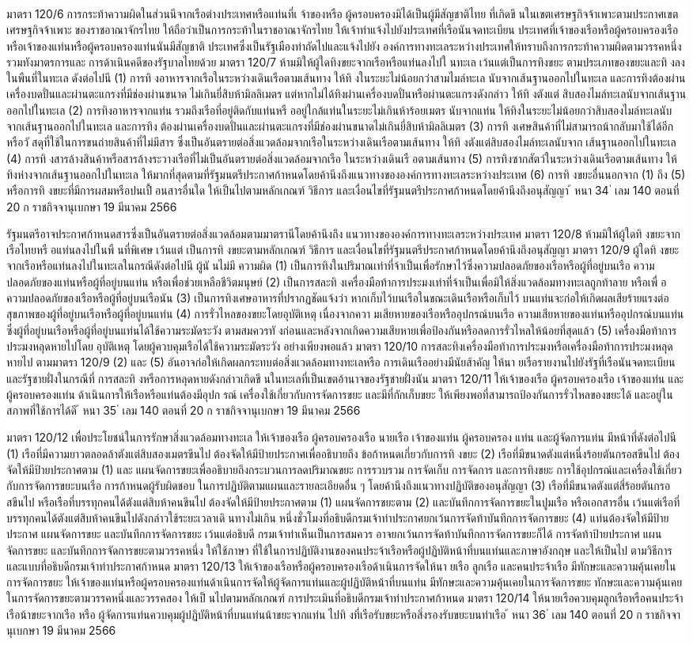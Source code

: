 มาตรา 120/6 การกระท้าความผิดในส่วนนีจากเรือต่างประเทศหรือแท่นที่เ จ้าของหรือ ผู้ครอบครองมิได้เป็นผู้มีสัญชาติไทย ที่เกิดขึ นในเขตเศรษฐกิจจ้าเพาะตามประกาศเขตเศรษฐกิจจ้าเพาะ ของราชอาณาจักรไทย ให้ถือว่าเป็นการกระท้าในราชอาณาจักรไทย ให้เจ้าท่าแจ้งไปยังประเทศที่เรือนันจดทะเบียน ประเทศที่เจ้าของเรือหรือผู้ครอบครองเรือ หรือเจ้าของแท่นหรือผู้ครอบครองแท่นนันมีสัญชาติ ประเทศซึ่งเป็นรัฐเมืองท่าถัดไปและแจ้งไปยัง องค์การทางทะเลระหว่างประเทศให้ทราบถึงการกระท้าความผิดตามวรรคหนึ่ง รวมทังมาตรการและ การด้าเนินคดีของรัฐบาลไทยด้วย มาตรา 120/7 ห้ามมิให้ผู้ใดทิงขยะจากเรือหรือแท่นลงไปใ นทะเล เว้นแต่เป็นการทิงขยะ ตามประเภทของขยะและทิ งลงในพืนที่ในทะเล ดังต่อไปนี (1) การทิ งอาหารจากเรือในระหว่างเดินเรือตามเส้นทาง ให้ทิ งในระยะไม่น้อยกว่าสามไมล์ทะเล นับจากเส้นฐานออกไปในทะเล และการทิงต้องผ่านเครื่องบดปั่นและผ่านตะแกรงที่มีช่องผ่านขนาด ไม่เกินยี่สิบห้ามิลลิเมตร แต่หากไม่ได้ทิงผ่านเครื่องบดปั่นหรือผ่านตะแกรงดังกล่าว ให้ทิ งตังแต่ สิบสองไมล์ทะเลนับจากเส้นฐานออกไปในทะเล (2) การทิงอาหารจากแท่น รวมถึงเรือที่อยู่ติดกับแท่นหรื ออยู่ใกล้แท่นในระยะไม่เกินห้าร้อยเมตร นับจากแท่น ให้ทิงในระยะไม่น้อยกว่าสิบสองไมล์ทะเลนับจากเส้นฐานออกไปในทะเล และการทิง ต้องผ่านเครื่องบดปั่นและผ่านตะแกรงที่มีช่องผ่านขนาดไม่เกินยี่สิบห้ามิลลิเมตร (3) การทิ งเศษสินค้าที่ไม่สามารถน้ากลับมาใช้ได้อีกหรือวั สดุที่ใช้ในการขนถ่ายสินค้าที่ไม่มีสาร ซึ่งเป็นอันตรายต่อสิ่งแวดล้อมจากเรือในระหว่างเดินเรือตามเส้นทาง ให้ทิ งตังแต่สิบสองไมล์ทะเลนับจาก เส้นฐานออกไปในทะเล (4) การทิ งสารล้างสินค้าหรือสารล้างระวางเรือที่ไม่เป็นอันตรายต่อสิ่งแวดล้อมจากเรือ ในระหว่างเดินเรื อตามเส้นทาง (5) การทิงซากสัตว์ในระหว่างเดินเรือตามเส้นทาง ให้ทิงห่างจากเส้นฐานออกไปในทะเล ให้มากที่สุดตามที่รัฐมนตรีประกาศก้าหนดโดยค้านึงถึงแนวทางขององค์การทางทะเลระหว่างประเทศ (6) การทิ งขยะอื่นนอกจาก (1) ถึง (5) หรือการทิ งขยะที่มีการผสมหรือปนเปื้ อนสารอื่นใด ให้เป็นไปตามหลักเกณฑ์ วิธีการ และเงื่อนไขที่รัฐมนตรีประกาศก้าหนดโดยค้านึงถึงอนุสัญญา ้ หนา 34 ่ เลม 140 ตอนที่ 20 ก ราชกิจจานุเบกษา 19 มีนาคม 2566

รัฐมนตรีอาจประกาศก้าหนดสารซึ่งเป็นอันตรายต่อสิ่งแวดล้อมตามมาตรานีโดยค้านึงถึง แนวทางขององค์การทางทะเลระหว่างประเทศ มาตรา 120/8 ห้ามมิให้ผู้ใดทิ งขยะจากเรือไทยหรื อแท่นลงไปในพื นที่พิเศษ เว้นแต่ เป็นการทิ งขยะตามหลักเกณฑ์ วิธีการ และเงื่อนไขที่รัฐมนตรีประกาศก้าหนดโดยค้านึงถึงอนุสัญญา มาตรา 120/9 ผู้ใดทิ งขยะจากเรือหรือแท่นลงไปในทะเลในกรณีดังต่อไปนี ผู้นั นไม่มี ความผิด (1) เป็นการทิงในปริมาณเท่าที่จ้าเป็นเพื่อรักษาไว้ซึ่งความปลอดภัยของเรือหรือผู้ที่อยู่บนเรือ ความปลอดภัยของแท่นหรือผู้ที่อยู่บนแท่น หรือเพื่อช่วยเหลือชีวิตมนุษย์ (2) เป็นการสละทิ งเครื่องมือท้าการประมงเท่าที่จ้าเป็นเพื่อมิให้สิ่งแวดล้อมทางทะเลถูกท้าลาย หรือเพื่ อความปลอดภัยของเรือหรือผู้ที่อยู่บนเรือนัน (3) เป็นการทิงเศษอาหารที่ปรากฏชัดแจ้งว่า หากเก็บไว้บนเรือในขณะเดินเรือหรือเก็บไว้ บนแท่นจะก่อให้เกิดผลเสียร้ายแรงต่อสุขภาพของผู้ที่อยู่บนเรือหรือผู้ที่อยู่บนแท่น (4) การรั่วไหลของขยะโดยอุบัติเหตุ เนื่องจากควา มเสียหายของเรือหรืออุปกรณ์บนเรือ ความเสียหายของแท่นหรืออุปกรณ์บนแท่น ซึ่งผู้ที่อยู่บนเรือหรือผู้ที่อยู่บนแท่นได้ใช้ความระมัดระวัง ตามสมควรทั งก่อนและหลังจากเกิดความเสียหายเพื่อป้องกันหรือลดการรั่วไหลให้น้อยที่สุดแล้ว (5) เครื่องมือท้าการประมงหลุดหายไปโดย อุบัติเหตุ โดยผู้ควบคุมเรือได้ใช้ความระมัดระวัง อย่างเพียงพอแล้ว มาตรา 120/10 การสละทิงเครื่องมือท้าการประมงหรือเครื่องมือท้าการประมงหลุดหายไป ตามมาตรา 120/9 (2) และ (5) อันอาจก่อให้เกิดผลกระทบต่อสิ่งแวดล้อมทางทะเลหรือ การเดินเรืออย่างมีนัยส้าคัญ ให้นา ยเรือรายงานไปยังรัฐที่เรือนันจดทะเบียน และรัฐชายฝั่งในกรณีที่ การสละทิ งหรือการหลุดหายดังกล่าวเกิดขึ นในทะเลที่เป็นเขตอ้านาจของรัฐชายฝั่งนัน มาตรา 120/11 ให้เจ้าของเรือ ผู้ครอบครองเรือ เจ้าของแท่น และผู้ครอบครองแท่น ด้าเนินการให้เรือหรือแท่นต้องมีอุปก รณ์ เครื่องใช้เกี่ยวกับการจัดการขยะ และมีที่กักเก็บขยะ ให้เพียงพอที่สามารถป้องกันการรั่วไหลของขยะได้ และอยู่ในสภาพที่ใช้การได้ดี ้ หนา 35 ่ เลม 140 ตอนที่ 20 ก ราชกิจจานุเบกษา 19 มีนาคม 2566

มาตรา 120/12 เพื่อประโยชน์ในการรักษาสิ่งแวดล้อมทางทะเล ให้เจ้าของเรือ ผู้ครอบครองเรือ นายเรือ เจ้าของแท่น ผู้ครอบครอง แท่น และผู้จัดการแท่น มีหน้าที่ดังต่อไปนี (1) เรือที่มีความยาวตลอดล้าตังแต่สิบสองเมตรขึนไป ต้องจัดให้มีป้ายประกาศเพื่ออธิบายถึง ข้อก้าหนดเกี่ยวกับการทิ งขยะ (2) เรือที่มีขนาดตังแต่หนึ่งร้อยตันกรอสขึนไป ต้องจัดให้มีป้ายประกาศตาม (1) และ แผนจัดการขยะเพื่ออธิบายถึงกระบวนการลดปริมาณขยะ การรวบรวม การจัดเก็บ การจัดการ และการทิงขยะ การใช้อุปกรณ์และเครื่องใช้เกี่ยวกับการจัดการขยะบนเรือ การก้าหนดผู้รับผิดชอบ ในการปฏิบัติตามแผนและรายละเอียดอื่น ๆ โดยค้านึงถึงแนวทางปฏิบัติของอนุสัญญา (3) เรือที่มีขนาดตังแต่สี่ร้อยตันกรอสขึนไป หรือเรือที่บรรทุกคนได้ตังแต่สิบห้าคนขึนไป ต้องจัดให้มีป้ายประกาศตาม (1) แผนจัดการขยะตาม (2) และบันทึกการจัดการขยะในปูมเรือ หรือเอกสารอื่น เว้นแต่เรือที่บรรทุกคนได้ตังแต่สิบห้าคนขึนไปดังกล่าวใช้ระยะเวลาเดิ นทางไม่เกิน หนึ่งชั่วโมงที่อธิบดีกรมเจ้าท่าประกาศยกเว้นการจัดท้าบันทึกการจัดการขยะ (4) แท่นต้องจัดให้มีป้ายประกาศ แผนจัดการขยะ และบันทึกการจัดการขยะ เว้นแต่อธิบดี กรมเจ้าท่าเห็นเป็นการสมควร อาจยกเว้นการจัดท้าบันทึกการจัดการขยะก็ได้ การจัดท้าป้ายประกาศ แผน จัดการขยะ และบันทึกการจัดการขยะตามวรรคหนึ่ง ให้ใช้ภาษา ที่ใช้ในการปฏิบัติงานของคนประจ้าเรือหรือผู้ปฏิบัติหน้าที่บนแท่นและภาษาอังกฤษ และให้เป็นไป ตามวิธีการและแบบที่อธิบดีกรมเจ้าท่าประกาศก้าหนด มาตรา 120/13 ให้เจ้าของเรือหรือผู้ครอบครองเรือด้าเนินการจัดให้นา ยเรือ ลูกเรือ และคนประจ้าเรือ มีทักษะและความคุ้นเคยในการจัดการขยะ ให้เจ้าของแท่นหรือผู้ครอบครองแท่นด้าเนินการจัดให้ผู้จัดการแท่นและผู้ปฏิบัติหน้าที่บนแท่น มีทักษะและความคุ้นเคยในการจัดการขยะ ทักษะและความคุ้นเคยในการจัดการขยะตามวรรคหนึ่งและวรรคสอง ให้เป็ นไปตามหลักเกณฑ์ การประเมินที่อธิบดีกรมเจ้าท่าประกาศก้าหนด มาตรา 120/14 ให้นายเรือควบคุมลูกเรือหรือคนประจ้าเรือน้าขยะจากเรือ หรือ ผู้จัดการแท่นควบคุมผู้ปฏิบัติหน้าที่บนแท่นน้าขยะจากแท่น ไปทิ งที่เรือรับขยะหรือสิ่งรองรับขยะบนท่าเรือ ้ หนา 36 ่ เลม 140 ตอนที่ 20 ก ราชกิจจานุเบกษา 19 มีนาคม 2566
